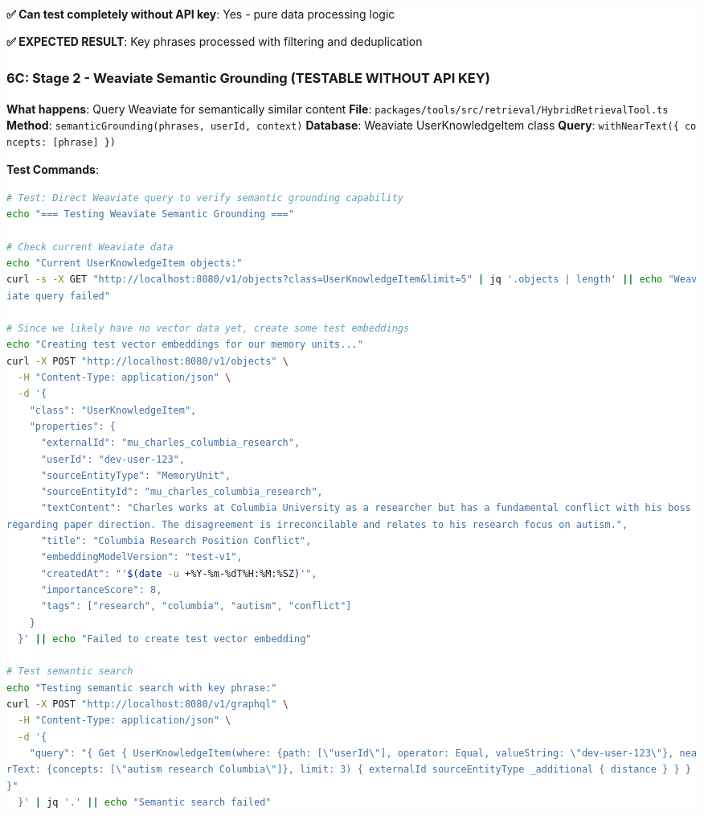 **✅ Can test completely without API key**: Yes - pure data processing logic

**✅ EXPECTED RESULT**: Key phrases processed with filtering and deduplication

### **6C: Stage 2 - Weaviate Semantic Grounding (TESTABLE WITHOUT API KEY)**
**What happens**: Query Weaviate for semantically similar content
**File**: `packages/tools/src/retrieval/HybridRetrievalTool.ts`
**Method**: `semanticGrounding(phrases, userId, context)`
**Database**: Weaviate UserKnowledgeItem class
**Query**: `withNearText({ concepts: [phrase] })`

**Test Commands**:
```bash
# Test: Direct Weaviate query to verify semantic grounding capability
echo "=== Testing Weaviate Semantic Grounding ==="

# Check current Weaviate data
echo "Current UserKnowledgeItem objects:"
curl -s -X GET "http://localhost:8080/v1/objects?class=UserKnowledgeItem&limit=5" | jq '.objects | length' || echo "Weaviate query failed"

# Since we likely have no vector data yet, create some test embeddings
echo "Creating test vector embeddings for our memory units..."
curl -X POST "http://localhost:8080/v1/objects" \
  -H "Content-Type: application/json" \
  -d '{
    "class": "UserKnowledgeItem",
    "properties": {
      "externalId": "mu_charles_columbia_research",
      "userId": "dev-user-123",
      "sourceEntityType": "MemoryUnit",
      "sourceEntityId": "mu_charles_columbia_research",
      "textContent": "Charles works at Columbia University as a researcher but has a fundamental conflict with his boss regarding paper direction. The disagreement is irreconcilable and relates to his research focus on autism.",
      "title": "Columbia Research Position Conflict",
      "embeddingModelVersion": "test-v1",
      "createdAt": "'$(date -u +%Y-%m-%dT%H:%M:%SZ)'",
      "importanceScore": 8,
      "tags": ["research", "columbia", "autism", "conflict"]
    }
  }' || echo "Failed to create test vector embedding"

# Test semantic search
echo "Testing semantic search with key phrase:"
curl -X POST "http://localhost:8080/v1/graphql" \
  -H "Content-Type: application/json" \
  -d '{
    "query": "{ Get { UserKnowledgeItem(where: {path: [\"userId\"], operator: Equal, valueString: \"dev-user-123\"}, nearText: {concepts: [\"autism research Columbia\"]}, limit: 3) { externalId sourceEntityType _additional { distance } } } }"
  }' | jq '.' || echo "Semantic search failed"
```
